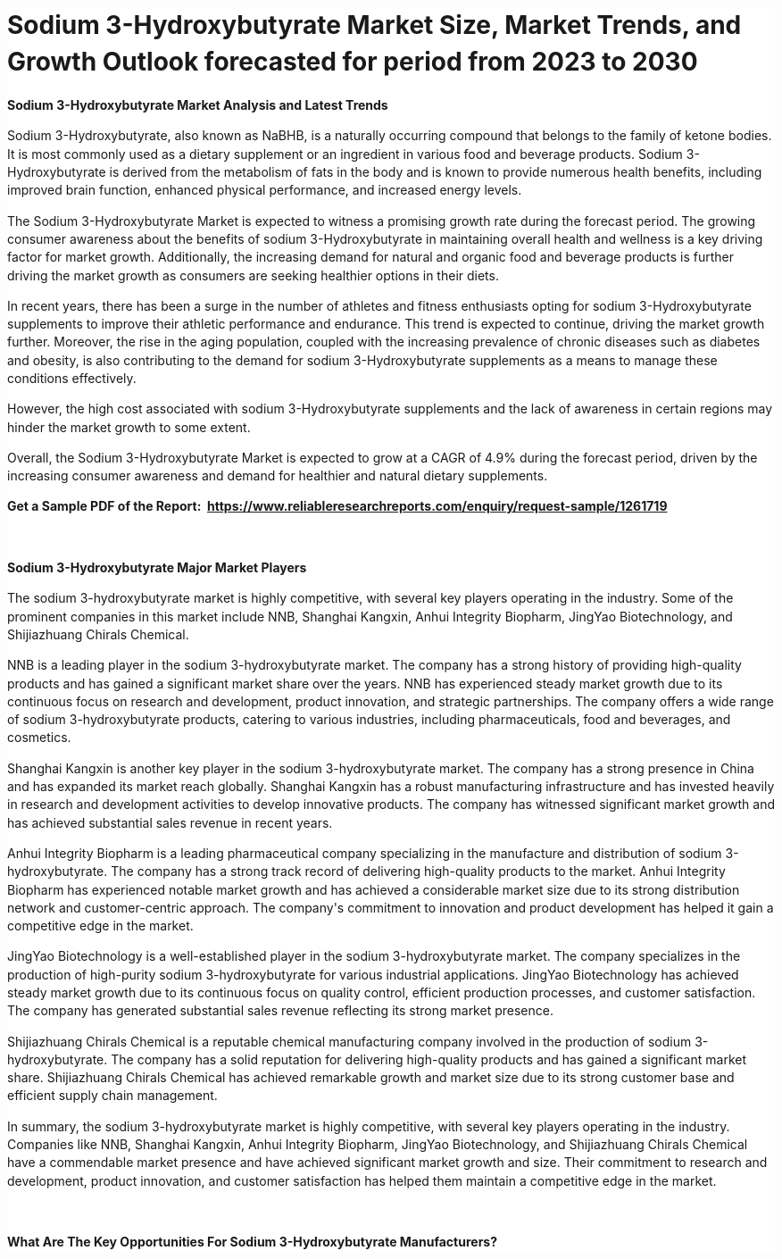 <p><h1>Sodium 3-Hydroxybutyrate Market Size, Market Trends, and Growth Outlook forecasted for period from 2023 to 2030</h1></p><p><strong>Sodium 3-Hydroxybutyrate Market Analysis and Latest Trends</strong></p>
<p><p>Sodium 3-Hydroxybutyrate, also known as NaBHB, is a naturally occurring compound that belongs to the family of ketone bodies. It is most commonly used as a dietary supplement or an ingredient in various food and beverage products. Sodium 3-Hydroxybutyrate is derived from the metabolism of fats in the body and is known to provide numerous health benefits, including improved brain function, enhanced physical performance, and increased energy levels.</p><p>The Sodium 3-Hydroxybutyrate Market is expected to witness a promising growth rate during the forecast period. The growing consumer awareness about the benefits of sodium 3-Hydroxybutyrate in maintaining overall health and wellness is a key driving factor for market growth. Additionally, the increasing demand for natural and organic food and beverage products is further driving the market growth as consumers are seeking healthier options in their diets.</p><p>In recent years, there has been a surge in the number of athletes and fitness enthusiasts opting for sodium 3-Hydroxybutyrate supplements to improve their athletic performance and endurance. This trend is expected to continue, driving the market growth further. Moreover, the rise in the aging population, coupled with the increasing prevalence of chronic diseases such as diabetes and obesity, is also contributing to the demand for sodium 3-Hydroxybutyrate supplements as a means to manage these conditions effectively.</p><p>However, the high cost associated with sodium 3-Hydroxybutyrate supplements and the lack of awareness in certain regions may hinder the market growth to some extent.</p><p>Overall, the Sodium 3-Hydroxybutyrate Market is expected to grow at a CAGR of 4.9% during the forecast period, driven by the increasing consumer awareness and demand for healthier and natural dietary supplements.</p></p>
<p><strong>Get a Sample PDF of the Report:&nbsp; <a href="https://www.reliableresearchreports.com/enquiry/request-sample/1261719">https://www.reliableresearchreports.com/enquiry/request-sample/1261719</a></strong></p>
<p>&nbsp;</p>
<p><strong>Sodium 3-Hydroxybutyrate Major Market Players</strong></p>
<p><p>The sodium 3-hydroxybutyrate market is highly competitive, with several key players operating in the industry. Some of the prominent companies in this market include NNB, Shanghai Kangxin, Anhui Integrity Biopharm, JingYao Biotechnology, and Shijiazhuang Chirals Chemical.</p><p>NNB is a leading player in the sodium 3-hydroxybutyrate market. The company has a strong history of providing high-quality products and has gained a significant market share over the years. NNB has experienced steady market growth due to its continuous focus on research and development, product innovation, and strategic partnerships. The company offers a wide range of sodium 3-hydroxybutyrate products, catering to various industries, including pharmaceuticals, food and beverages, and cosmetics.</p><p>Shanghai Kangxin is another key player in the sodium 3-hydroxybutyrate market. The company has a strong presence in China and has expanded its market reach globally. Shanghai Kangxin has a robust manufacturing infrastructure and has invested heavily in research and development activities to develop innovative products. The company has witnessed significant market growth and has achieved substantial sales revenue in recent years.</p><p>Anhui Integrity Biopharm is a leading pharmaceutical company specializing in the manufacture and distribution of sodium 3-hydroxybutyrate. The company has a strong track record of delivering high-quality products to the market. Anhui Integrity Biopharm has experienced notable market growth and has achieved a considerable market size due to its strong distribution network and customer-centric approach. The company's commitment to innovation and product development has helped it gain a competitive edge in the market.</p><p>JingYao Biotechnology is a well-established player in the sodium 3-hydroxybutyrate market. The company specializes in the production of high-purity sodium 3-hydroxybutyrate for various industrial applications. JingYao Biotechnology has achieved steady market growth due to its continuous focus on quality control, efficient production processes, and customer satisfaction. The company has generated substantial sales revenue reflecting its strong market presence.</p><p>Shijiazhuang Chirals Chemical is a reputable chemical manufacturing company involved in the production of sodium 3-hydroxybutyrate. The company has a solid reputation for delivering high-quality products and has gained a significant market share. Shijiazhuang Chirals Chemical has achieved remarkable growth and market size due to its strong customer base and efficient supply chain management.</p><p>In summary, the sodium 3-hydroxybutyrate market is highly competitive, with several key players operating in the industry. Companies like NNB, Shanghai Kangxin, Anhui Integrity Biopharm, JingYao Biotechnology, and Shijiazhuang Chirals Chemical have a commendable market presence and have achieved significant market growth and size. Their commitment to research and development, product innovation, and customer satisfaction has helped them maintain a competitive edge in the market.</p></p>
<p>&nbsp;</p>
<p><strong>What Are The Key Opportunities For Sodium 3-Hydroxybutyrate Manufacturers?</strong></p>